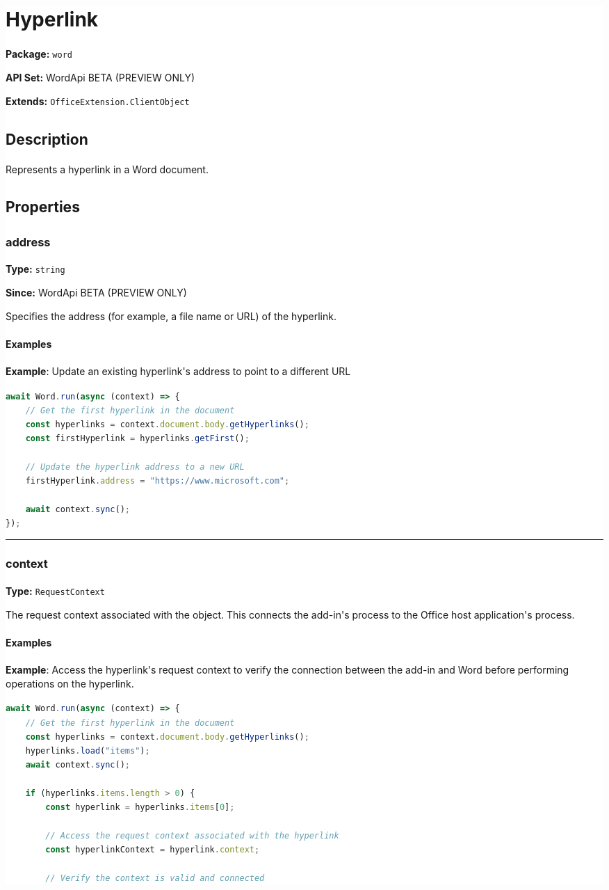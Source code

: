 # Hyperlink

**Package:** `word`

**API Set:** WordApi BETA (PREVIEW ONLY)

**Extends:** `OfficeExtension.ClientObject`

## Description

Represents a hyperlink in a Word document.

## Properties

### address

**Type:** `string`

**Since:** WordApi BETA (PREVIEW ONLY)

Specifies the address (for example, a file name or URL) of the hyperlink.

#### Examples

**Example**: Update an existing hyperlink's address to point to a different URL

```typescript
await Word.run(async (context) => {
    // Get the first hyperlink in the document
    const hyperlinks = context.document.body.getHyperlinks();
    const firstHyperlink = hyperlinks.getFirst();
    
    // Update the hyperlink address to a new URL
    firstHyperlink.address = "https://www.microsoft.com";
    
    await context.sync();
});
```

---

### context

**Type:** `RequestContext`

The request context associated with the object. This connects the add-in's process to the Office host application's process.

#### Examples

**Example**: Access the hyperlink's request context to verify the connection between the add-in and Word before performing operations on the hyperlink.

```typescript
await Word.run(async (context) => {
    // Get the first hyperlink in the document
    const hyperlinks = context.document.body.getHyperlinks();
    hyperlinks.load("items");
    await context.sync();
    
    if (hyperlinks.items.length > 0) {
        const hyperlink = hyperlinks.items[0];
        
        // Access the request context associated with the hyperlink
        const hyperlinkContext = hyperlink.context;
        
        // Verify the context is valid and connected
```
